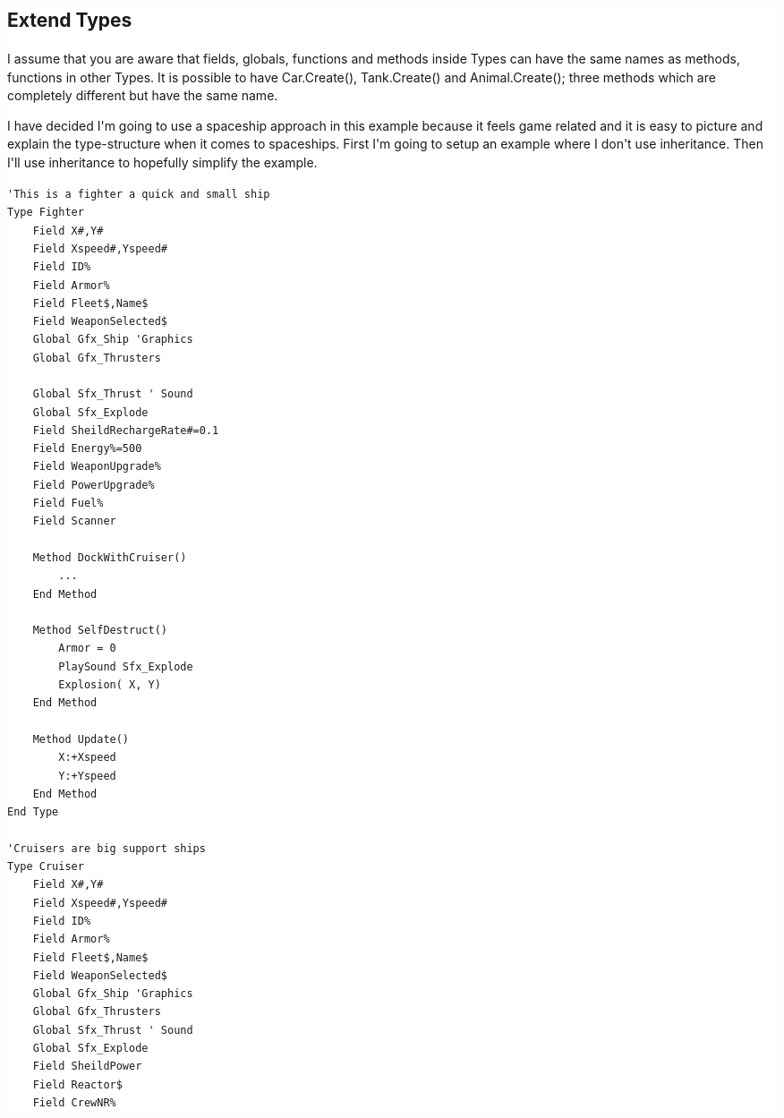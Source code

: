 ## Extend Types

I assume that you are aware that fields, globals, functions and methods inside Types can have
the same names as methods, functions in other Types. It is possible to have Car.Create(),
Tank.Create() and Animal.Create(); three methods which are completely different but have the same name.

I have decided I'm going to use a spaceship approach in this example because it feels
game related and it is easy to picture and explain the type-structure when it comes to
spaceships. First I'm going to setup an example where I don't use inheritance. Then I'll use
inheritance to hopefully simplify the example.

```blitzmax
'This is a fighter a quick and small ship
Type Fighter
    Field X#,Y#
    Field Xspeed#,Yspeed#
    Field ID%
    Field Armor%
    Field Fleet$,Name$
    Field WeaponSelected$
    Global Gfx_Ship 'Graphics
    Global Gfx_Thrusters

    Global Sfx_Thrust ' Sound
    Global Sfx_Explode
    Field SheildRechargeRate#=0.1
    Field Energy%=500
    Field WeaponUpgrade%
    Field PowerUpgrade%
    Field Fuel%
    Field Scanner

    Method DockWithCruiser()
        ...
    End Method

    Method SelfDestruct()
        Armor = 0
        PlaySound Sfx_Explode
        Explosion( X, Y)
    End Method

    Method Update()
        X:+Xspeed
        Y:+Yspeed
    End Method
End Type

'Cruisers are big support ships
Type Cruiser
    Field X#,Y#
    Field Xspeed#,Yspeed#
    Field ID%
    Field Armor%
    Field Fleet$,Name$
    Field WeaponSelected$
    Global Gfx_Ship 'Graphics
    Global Gfx_Thrusters
    Global Sfx_Thrust ' Sound
    Global Sfx_Explode
    Field SheildPower
    Field Reactor$
    Field CrewNR%
```